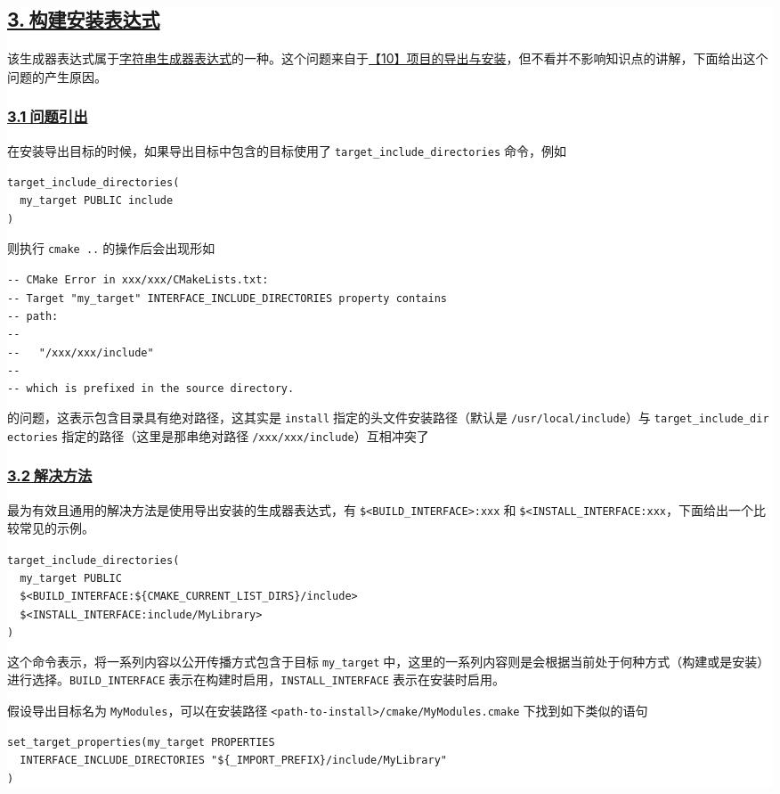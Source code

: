 ## [3. 构建安装表达式](https://www.cccolt.top/tutorial/cmake/09.html#_3-构建安装表达式)

该生成器表达式属于[字符串生成器表达式](https://www.cccolt.top/tutorial/cmake/09.html#_2-2-字符串生成器表达式)的一种。这个问题来自于[【10】项目的导出与安装](https://www.cccolt.top/tutorial/cmake/10.html)，但不看并不影响知识点的讲解，下面给出这个问题的产生原因。

### [3.1 问题引出](https://www.cccolt.top/tutorial/cmake/09.html#_3-1-问题引出)

在安装导出目标的时候，如果导出目标中包含的目标使用了 `target_include_directories` 命令，例如



```
target_include_directories(
  my_target PUBLIC include
)
```

则执行 `cmake ..` 的操作后会出现形如



```
-- CMake Error in xxx/xxx/CMakeLists.txt:
-- Target "my_target" INTERFACE_INCLUDE_DIRECTORIES property contains
-- path:
--  
--   "/xxx/xxx/include"
-- 
-- which is prefixed in the source directory.
```

的问题，这表示包含目录具有绝对路径，这其实是 `install` 指定的头文件安装路径（默认是 `/usr/local/include`）与 `target_include_directories` 指定的路径（这里是那串绝对路径 `/xxx/xxx/include`）互相冲突了

### [3.2 解决方法](https://www.cccolt.top/tutorial/cmake/09.html#_3-2-解决方法)

最为有效且通用的解决方法是使用导出安装的生成器表达式，有 `$<BUILD_INTERFACE>:xxx` 和 `$<INSTALL_INTERFACE:xxx`，下面给出一个比较常见的示例。



```
target_include_directories(
  my_target PUBLIC
  $<BUILD_INTERFACE:${CMAKE_CURRENT_LIST_DIRS}/include>
  $<INSTALL_INTERFACE:include/MyLibrary>
)
```

这个命令表示，将一系列内容以公开传播方式包含于目标 `my_target` 中，这里的一系列内容则是会根据当前处于何种方式（构建或是安装）进行选择。`BUILD_INTERFACE` 表示在构建时启用，`INSTALL_INTERFACE` 表示在安装时启用。

假设导出目标名为 `MyModules`，可以在安装路径 `<path-to-install>/cmake/MyModules.cmake` 下找到如下类似的语句



```
set_target_properties(my_target PROPERTIES
  INTERFACE_INCLUDE_DIRECTORIES "${_IMPORT_PREFIX}/include/MyLibrary"
)
```
